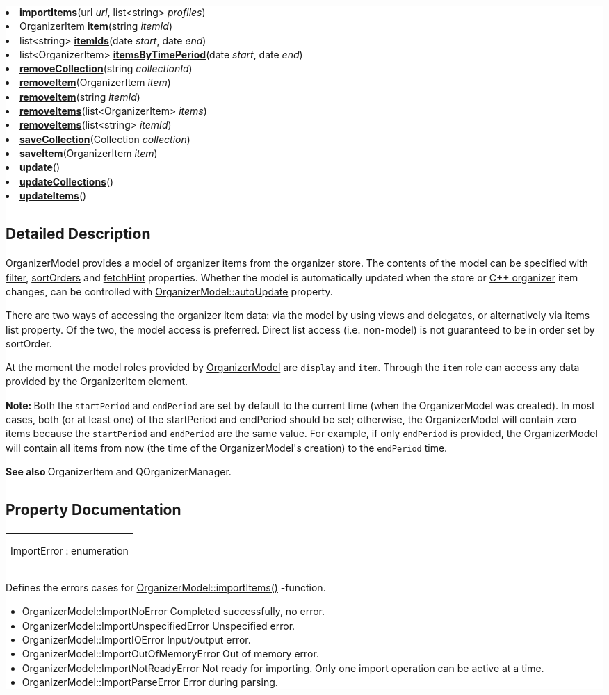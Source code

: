 <li class="fn"><b><b><a href="#importItems-method">importItems</a></b></b>(url <i>url</i>, list&lt;string&gt; <i>profiles</i>)</li>
<li class="fn">OrganizerItem <b><b><a href="#item-method">item</a></b></b>(string <i>itemId</i>)</li>
<li class="fn">list&lt;string&gt; <b><b><a href="#itemIds-method">itemIds</a></b></b>(date <i>start</i>, date <i>end</i>)</li>
<li class="fn">list&lt;OrganizerItem&gt; <b><b><a href="#itemsByTimePeriod-method">itemsByTimePeriod</a></b></b>(date <i>start</i>, date <i>end</i>)</li>
<li class="fn"><b><b><a href="#removeCollection-method">removeCollection</a></b></b>(string <i>collectionId</i>)</li>
<li class="fn"><b><b><a href="#removeItem-method-2">removeItem</a></b></b>(OrganizerItem <i>item</i>)</li>
<li class="fn"><b><b><a href="#removeItem-method">removeItem</a></b></b>(string <i>itemId</i>)</li>
<li class="fn"><b><b><a href="#removeItems-method-2">removeItems</a></b></b>(list&lt;OrganizerItem&gt; <i>items</i>)</li>
<li class="fn"><b><b><a href="#removeItems-method">removeItems</a></b></b>(list&lt;string&gt; <i>itemId</i>)</li>
<li class="fn"><b><b><a href="#saveCollection-method">saveCollection</a></b></b>(Collection <i>collection</i>)</li>
<li class="fn"><b><b><a href="#saveItem-method">saveItem</a></b></b>(OrganizerItem <i>item</i>)</li>
<li class="fn"><b><b><a href="#update-method">update</a></b></b>()</li>
<li class="fn"><b><b><a href="#updateCollections-method">updateCollections</a></b></b>()</li>
<li class="fn"><b><b><a href="#updateItems-method">updateItems</a></b></b>()</li>
</ul>

<h2 id="details">Detailed Description</h2>
</p>
<p><a href="index.html">OrganizerModel</a> provides a model of organizer items from the organizer store. The contents of the model can be specified with <a href="#filter-prop">filter</a>, <a href="#sortOrders-prop">sortOrders</a> and <a href="#fetchHint-prop">fetchHint</a> properties. Whether the model is automatically updated when the store or <a href="https://developer.ubuntu.comapps/qml/sdk-15.04.1/QtOrganizer.organizer/">C++ organizer</a> item changes, can be controlled with <a href="#autoUpdate-prop">OrganizerModel::autoUpdate</a> property.</p>
<p>There are two ways of accessing the organizer item data: via the model by using views and delegates, or alternatively via <a href="https://developer.ubuntu.comapps/qml/sdk-15.04.1/QtOrganizer.organizer/#items">items</a> list property. Of the two, the model access is preferred. Direct list access (i.e&#x2e; non-model) is not guaranteed to be in order set by sortOrder.</p>
<p>At the moment the model roles provided by <a href="index.html">OrganizerModel</a> are <code>display</code> and <code>item</code>. Through the <code>item</code> role can access any data provided by the <a href="QtOrganizer.OrganizerItem.md">OrganizerItem</a> element.</p>
<p><b>Note: </b>Both the <code>startPeriod</code> and <code>endPeriod</code> are set by default to the current time (when the OrganizerModel was created). In most cases, both (or at least one) of the startPeriod and endPeriod should be set; otherwise, the OrganizerModel will contain zero items because the <code>startPeriod</code> and <code>endPeriod</code> are the same value. For example, if only <code>endPeriod</code> is provided, the OrganizerModel will contain all items from now (the time of the OrganizerModel's creation) to the <code>endPeriod</code> time.</p><p><b>See also </b>OrganizerItem and QOrganizerManager.</p>

<h2>Property Documentation</h2>

<table class="qmlname"><tr valign="top" id="ImportError-prop"><td class="tblQmlPropNode"><p><span class="name">ImportError</span> : <span class="type">enumeration</span></p></td></tr></table><p>Defines the errors cases for <a href="#importItems-method">OrganizerModel::importItems()</a> -function.</p>
<ul>
<li>OrganizerModel::ImportNoError Completed successfully, no error.</li>
<li>OrganizerModel::ImportUnspecifiedError Unspecified error.</li>
<li>OrganizerModel::ImportIOError Input/output error.</li>
<li>OrganizerModel::ImportOutOfMemoryError Out of memory error.</li>
<li>OrganizerModel::ImportNotReadyError Not ready for importing. Only one import operation can be active at a time.</li>
<li>OrganizerModel::ImportParseError Error during parsing.</li>
</ul>
